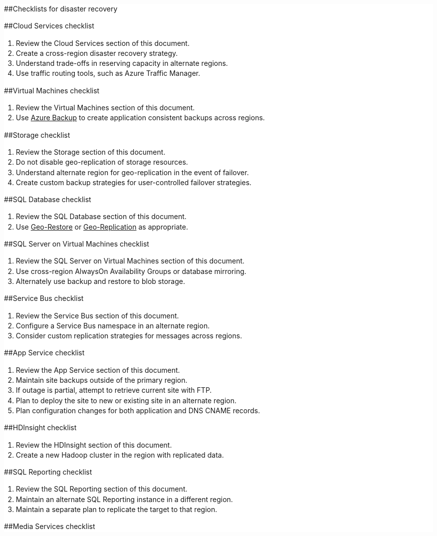 ##<a name="checklists-for-disaster-recovery"></a>Checklists for disaster recovery

##<a name="cloud-services-checklist"></a>Cloud Services checklist

  1. Review the Cloud Services section of this document.
  2. Create a cross-region disaster recovery strategy.
  3. Understand trade-offs in reserving capacity in alternate regions.
  4. Use traffic routing tools, such as Azure Traffic Manager.

##<a name="virtual-machines-checklist"></a>Virtual Machines checklist

  1. Review the Virtual Machines section of this document.
  2. Use [Azure Backup](https://azure.microsoft.com/services/backup/) to create application consistent backups across regions.

##<a name="storage-checklist"></a>Storage checklist

  1. Review the Storage section of this document.
  2. Do not disable geo-replication of storage resources.
  3. Understand alternate region for geo-replication in the event of failover.
  4. Create custom backup strategies for user-controlled failover strategies.

##<a name="sql-database-checklist"></a>SQL Database checklist

  1. Review the SQL Database section of this document.
  2. Use [Geo-Restore](../sql-database/sql-database-recovery-using-backups.md#geo-restore) or [Geo-Replication](../sql-database/sql-database-geo-replication-overview.md) as appropriate.

##<a name="sql-server-on-virtual-machines-checklist"></a>SQL Server on Virtual Machines checklist

  1. Review the SQL Server on Virtual Machines section of this document.
  2. Use cross-region AlwaysOn Availability Groups or database mirroring.
  3. Alternately use backup and restore to blob storage.

##<a name="service-bus-checklist"></a>Service Bus checklist

  1. Review the Service Bus section of this document.
  2. Configure a Service Bus namespace in an alternate region.
  3. Consider custom replication strategies for messages across regions.

##<a name="app-service-checklist"></a>App Service checklist

  1. Review the App Service section of this document.
  2. Maintain site backups outside of the primary region.
  3. If outage is partial, attempt to retrieve current site with FTP.
  4. Plan to deploy the site to new or existing site in an alternate region.
  5. Plan configuration changes for both application and DNS CNAME records.

##<a name="hdinsight-checklist"></a>HDInsight checklist

  1. Review the HDInsight section of this document.
  2. Create a new Hadoop cluster in the region with replicated data.

##<a name="sql-reporting-checklist"></a>SQL Reporting checklist

  1. Review the SQL Reporting section of this document.
  2. Maintain an alternate SQL Reporting instance in a different region.
  3. Maintain a separate plan to replicate the target to that region.

##<a name="media-services-checklist"></a>Media Services checklist
